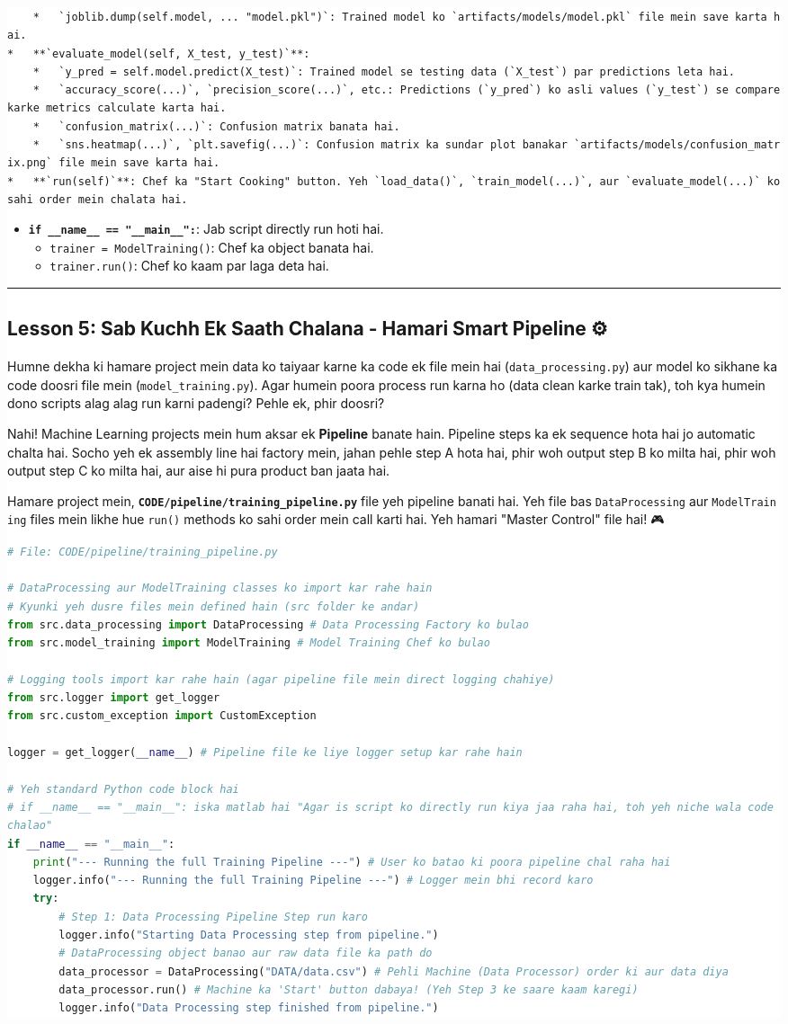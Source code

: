         *   `joblib.dump(self.model, ... "model.pkl")`: Trained model ko `artifacts/models/model.pkl` file mein save karta hai.
    *   **`evaluate_model(self, X_test, y_test)`**:
        *   `y_pred = self.model.predict(X_test)`: Trained model se testing data (`X_test`) par predictions leta hai.
        *   `accuracy_score(...)`, `precision_score(...)`, etc.: Predictions (`y_pred`) ko asli values (`y_test`) se compare karke metrics calculate karta hai.
        *   `confusion_matrix(...)`: Confusion matrix banata hai.
        *   `sns.heatmap(...)`, `plt.savefig(...)`: Confusion matrix ka sundar plot banakar `artifacts/models/confusion_matrix.png` file mein save karta hai.
    *   **`run(self)`**: Chef ka "Start Cooking" button. Yeh `load_data()`, `train_model(...)`, aur `evaluate_model(...)` ko sahi order mein chalata hai.
*   **`if __name__ == "__main__":`**: Jab script directly run hoti hai.
    *   `trainer = ModelTraining()`: Chef ka object banata hai.
    *   `trainer.run()`: Chef ko kaam par laga deta hai.

---

## Lesson 5: Sab Kuchh Ek Saath Chalana - Hamari Smart Pipeline ⚙️

Humne dekha ki hamare project mein data ko taiyaar karne ka code ek file mein hai (`data_processing.py`) aur model ko sikhane ka code doosri file mein (`model_training.py`). Agar humein poora process run karna ho (data clean karke train tak), toh kya humein dono scripts alag alag run karni padengi? Pehle ek, phir doosri?

Nahi! Machine Learning projects mein hum aksar ek **Pipeline** banate hain. Pipeline steps ka ek sequence hota hai jo automatic chalta hai. Socho yeh ek assembly line hai factory mein, jahan pehle step A hota hai, phir woh output step B ko milta hai, phir woh output step C ko milta hai, aur aise hi pura product ban jaata hai.

Hamare project mein, **`CODE/pipeline/training_pipeline.py`** file yeh pipeline banati hai. Yeh file bas `DataProcessing` aur `ModelTraining` files mein likhe hue `run()` methods ko sahi order mein call karti hai. Yeh hamari "Master Control" file hai! 🎮

```python
# File: CODE/pipeline/training_pipeline.py

# DataProcessing aur ModelTraining classes ko import kar rahe hain
# Kyunki yeh dusre files mein defined hain (src folder ke andar)
from src.data_processing import DataProcessing # Data Processing Factory ko bulao
from src.model_training import ModelTraining # Model Training Chef ko bulao

# Logging tools import kar rahe hain (agar pipeline file mein direct logging chahiye)
from src.logger import get_logger
from src.custom_exception import CustomException

logger = get_logger(__name__) # Pipeline file ke liye logger setup kar rahe hain

# Yeh standard Python code block hai
# if __name__ == "__main__": iska matlab hai "Agar is script ko directly run kiya jaa raha hai, toh yeh niche wala code chalao"
if __name__ == "__main__":
    print("--- Running the full Training Pipeline ---") # User ko batao ki poora pipeline chal raha hai
    logger.info("--- Running the full Training Pipeline ---") # Logger mein bhi record karo
    try:
        # Step 1: Data Processing Pipeline Step run karo
        logger.info("Starting Data Processing step from pipeline.")
        # DataProcessing object banao aur raw data file ka path do
        data_processor = DataProcessing("DATA/data.csv") # Pehli Machine (Data Processor) order ki aur data diya
        data_processor.run() # Machine ka 'Start' button dabaya! (Yeh Step 3 ke saare kaam karegi)
        logger.info("Data Processing step finished from pipeline.")

```